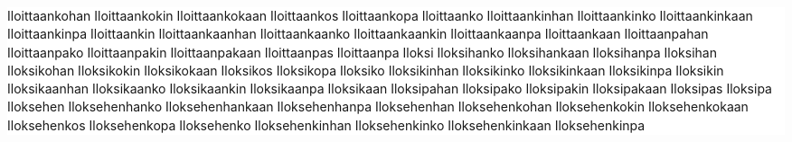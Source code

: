 Iloittaankohan
Iloittaankokin
Iloittaankokaan
Iloittaankos
Iloittaankopa
Iloittaanko
Iloittaankinhan
Iloittaankinko
Iloittaankinkaan
Iloittaankinpa
Iloittaankin
Iloittaankaanhan
Iloittaankaanko
Iloittaankaankin
Iloittaankaanpa
Iloittaankaan
Iloittaanpahan
Iloittaanpako
Iloittaanpakin
Iloittaanpakaan
Iloittaanpas
Iloittaanpa
Iloksi
Iloksihanko
Iloksihankaan
Iloksihanpa
Iloksihan
Iloksikohan
Iloksikokin
Iloksikokaan
Iloksikos
Iloksikopa
Iloksiko
Iloksikinhan
Iloksikinko
Iloksikinkaan
Iloksikinpa
Iloksikin
Iloksikaanhan
Iloksikaanko
Iloksikaankin
Iloksikaanpa
Iloksikaan
Iloksipahan
Iloksipako
Iloksipakin
Iloksipakaan
Iloksipas
Iloksipa
Iloksehen
Iloksehenhanko
Iloksehenhankaan
Iloksehenhanpa
Iloksehenhan
Iloksehenkohan
Iloksehenkokin
Iloksehenkokaan
Iloksehenkos
Iloksehenkopa
Iloksehenko
Iloksehenkinhan
Iloksehenkinko
Iloksehenkinkaan
Iloksehenkinpa